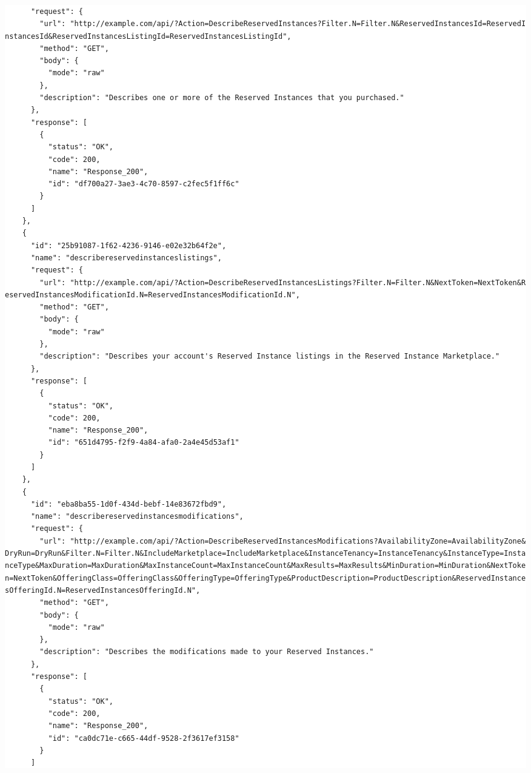           "request": {
            "url": "http://example.com/api/?Action=DescribeReservedInstances?Filter.N=Filter.N&ReservedInstancesId=ReservedInstancesId&ReservedInstancesListingId=ReservedInstancesListingId",
            "method": "GET",
            "body": {
              "mode": "raw"
            },
            "description": "Describes one or more of the Reserved Instances that you purchased."
          },
          "response": [
            {
              "status": "OK",
              "code": 200,
              "name": "Response_200",
              "id": "df700a27-3ae3-4c70-8597-c2fec5f1ff6c"
            }
          ]
        },
        {
          "id": "25b91087-1f62-4236-9146-e02e32b64f2e",
          "name": "describereservedinstanceslistings",
          "request": {
            "url": "http://example.com/api/?Action=DescribeReservedInstancesListings?Filter.N=Filter.N&NextToken=NextToken&ReservedInstancesModificationId.N=ReservedInstancesModificationId.N",
            "method": "GET",
            "body": {
              "mode": "raw"
            },
            "description": "Describes your account's Reserved Instance listings in the Reserved Instance Marketplace."
          },
          "response": [
            {
              "status": "OK",
              "code": 200,
              "name": "Response_200",
              "id": "651d4795-f2f9-4a84-afa0-2a4e45d53af1"
            }
          ]
        },
        {
          "id": "eba8ba55-1d0f-434d-bebf-14e83672fbd9",
          "name": "describereservedinstancesmodifications",
          "request": {
            "url": "http://example.com/api/?Action=DescribeReservedInstancesModifications?AvailabilityZone=AvailabilityZone&DryRun=DryRun&Filter.N=Filter.N&IncludeMarketplace=IncludeMarketplace&InstanceTenancy=InstanceTenancy&InstanceType=InstanceType&MaxDuration=MaxDuration&MaxInstanceCount=MaxInstanceCount&MaxResults=MaxResults&MinDuration=MinDuration&NextToken=NextToken&OfferingClass=OfferingClass&OfferingType=OfferingType&ProductDescription=ProductDescription&ReservedInstancesOfferingId.N=ReservedInstancesOfferingId.N",
            "method": "GET",
            "body": {
              "mode": "raw"
            },
            "description": "Describes the modifications made to your Reserved Instances."
          },
          "response": [
            {
              "status": "OK",
              "code": 200,
              "name": "Response_200",
              "id": "ca0dc71e-c665-44df-9528-2f3617ef3158"
            }
          ]